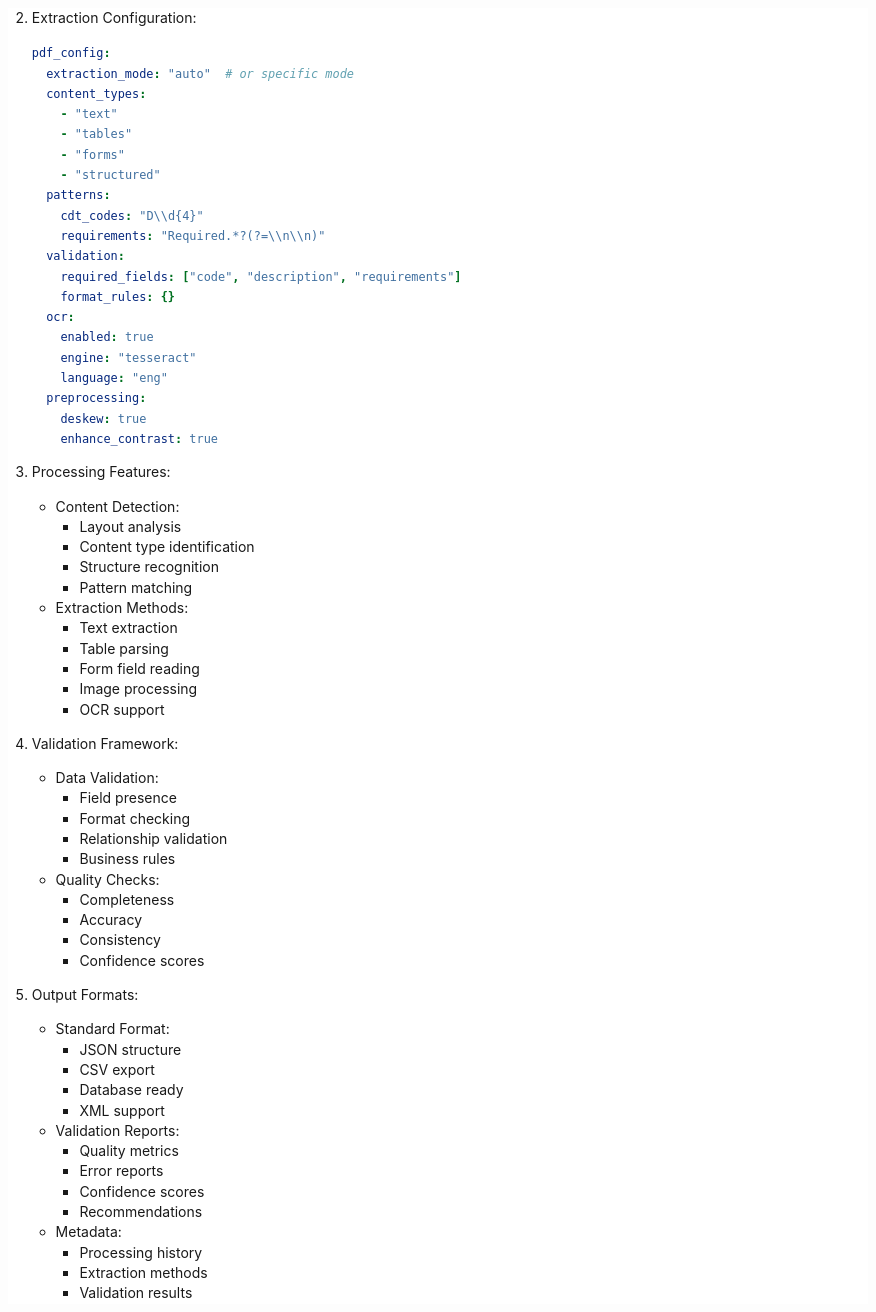 
  2. Extraction Configuration:
     ```yaml
     pdf_config:
       extraction_mode: "auto"  # or specific mode
       content_types:
         - "text"
         - "tables"
         - "forms"
         - "structured"
       patterns:
         cdt_codes: "D\\d{4}"
         requirements: "Required.*?(?=\\n\\n)"
       validation:
         required_fields: ["code", "description", "requirements"]
         format_rules: {}
       ocr:
         enabled: true
         engine: "tesseract"
         language: "eng"
       preprocessing:
         deskew: true
         enhance_contrast: true
     ```

  3. Processing Features:
     - Content Detection:
       * Layout analysis
       * Content type identification
       * Structure recognition
       * Pattern matching
     - Extraction Methods:
       * Text extraction
       * Table parsing
       * Form field reading
       * Image processing
       * OCR support

  4. Validation Framework:
     - Data Validation:
       * Field presence
       * Format checking
       * Relationship validation
       * Business rules
     - Quality Checks:
       * Completeness
       * Accuracy
       * Consistency
       * Confidence scores

  5. Output Formats:
     - Standard Format:
       * JSON structure
       * CSV export
       * Database ready
       * XML support
     - Validation Reports:
       * Quality metrics
       * Error reports
       * Confidence scores
       * Recommendations
     - Metadata:
       * Processing history
       * Extraction methods
       * Validation results